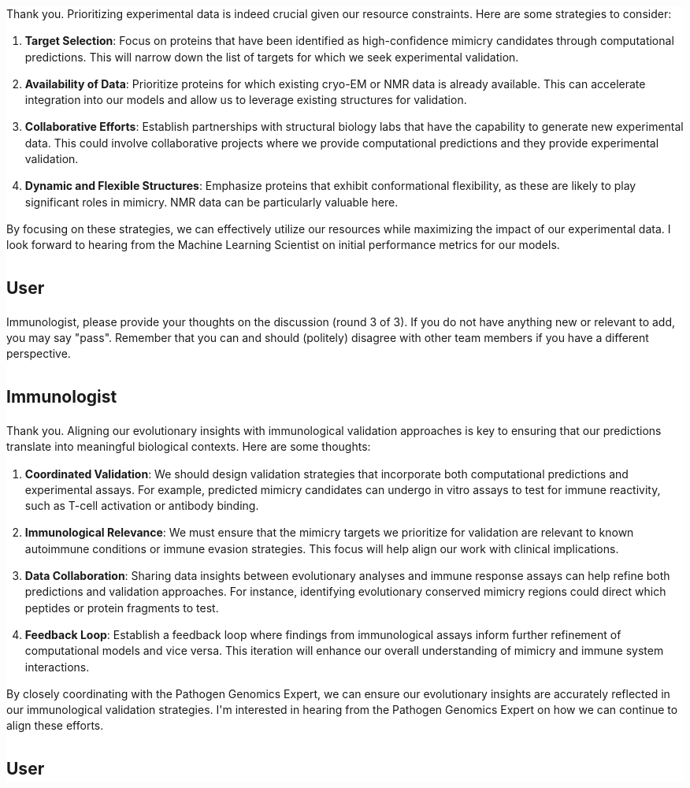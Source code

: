Thank you. Prioritizing experimental data is indeed crucial given our resource constraints. Here are some strategies to consider:

1. **Target Selection**: Focus on proteins that have been identified as high-confidence mimicry candidates through computational predictions. This will narrow down the list of targets for which we seek experimental validation.

2. **Availability of Data**: Prioritize proteins for which existing cryo-EM or NMR data is already available. This can accelerate integration into our models and allow us to leverage existing structures for validation.

3. **Collaborative Efforts**: Establish partnerships with structural biology labs that have the capability to generate new experimental data. This could involve collaborative projects where we provide computational predictions and they provide experimental validation.

4. **Dynamic and Flexible Structures**: Emphasize proteins that exhibit conformational flexibility, as these are likely to play significant roles in mimicry. NMR data can be particularly valuable here.

By focusing on these strategies, we can effectively utilize our resources while maximizing the impact of our experimental data. I look forward to hearing from the Machine Learning Scientist on initial performance metrics for our models.

## User

Immunologist, please provide your thoughts on the discussion (round 3 of 3). If you do not have anything new or relevant to add, you may say "pass". Remember that you can and should (politely) disagree with other team members if you have a different perspective.

## Immunologist

Thank you. Aligning our evolutionary insights with immunological validation approaches is key to ensuring that our predictions translate into meaningful biological contexts. Here are some thoughts:

1. **Coordinated Validation**: We should design validation strategies that incorporate both computational predictions and experimental assays. For example, predicted mimicry candidates can undergo in vitro assays to test for immune reactivity, such as T-cell activation or antibody binding.

2. **Immunological Relevance**: We must ensure that the mimicry targets we prioritize for validation are relevant to known autoimmune conditions or immune evasion strategies. This focus will help align our work with clinical implications.

3. **Data Collaboration**: Sharing data insights between evolutionary analyses and immune response assays can help refine both predictions and validation approaches. For instance, identifying evolutionary conserved mimicry regions could direct which peptides or protein fragments to test.

4. **Feedback Loop**: Establish a feedback loop where findings from immunological assays inform further refinement of computational models and vice versa. This iteration will enhance our overall understanding of mimicry and immune system interactions.

By closely coordinating with the Pathogen Genomics Expert, we can ensure our evolutionary insights are accurately reflected in our immunological validation strategies. I'm interested in hearing from the Pathogen Genomics Expert on how we can continue to align these efforts.

## User
